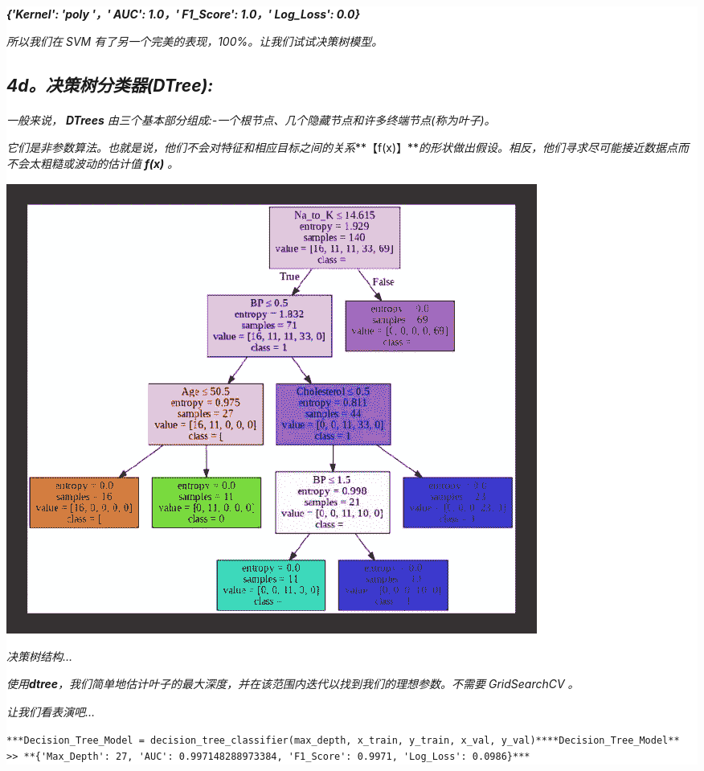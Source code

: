***{'Kernel': 'poly '，' AUC': 1.0，' F1_Score': 1.0，' Log_Loss': 0.0}***

*所以我们在 SVM 有了另一个完美的表现，100%。让我们试试决策树模型。*

## *4d。决策树分类器(DTree):*

*一般来说， **DTrees** 由三个基本部分组成:-一个根节点、几个隐藏节点和许多终端节点(称为叶子)。*

*它们是非参数算法。也就是说，他们不会对特征和相应目标之间的关系***【f(x)】***的形状做出假设。相反，他们寻求尽可能接近数据点而不会太粗糙或波动的估计值 ***f(x)*** 。*

*![](img/efb049aa35a23ee6d48707038f958b87.png)*

*决策树结构…*

*使用**dtree**，我们简单地估计叶子的最大深度，并在该范围内迭代以找到我们的理想参数。不需要 *GridSearchCV* 。*

*让我们看表演吧…*

```
***Decision_Tree_Model = decision_tree_classifier(max_depth, x_train, y_train, x_val, y_val)****Decision_Tree_Model**
>> **{'Max_Depth': 27, 'AUC': 0.997148288973384, 'F1_Score': 0.9971, 'Log_Loss': 0.0986}***
```
